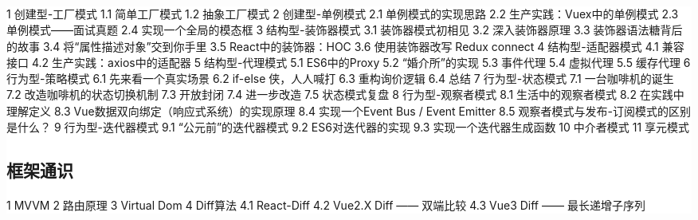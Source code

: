 1 创建型-工厂模式
1.1 简单工厂模式
1.2 抽象工厂模式
2 创建型-单例模式
2.1 单例模式的实现思路
2.2 生产实践：Vuex中的单例模式
2.3 单例模式——面试真题
2.4 实现一个全局的模态框
3 结构型-装饰器模式
3.1 装饰器模式初相见
3.2 深入装饰器原理
3.3 装饰器语法糖背后的故事
3.4 将“属性描述对象”交到你手里
3.5 React中的装饰器：HOC
3.6 使用装饰器改写 Redux connect
4 结构型-适配器模式
4.1 兼容接口
4.2 生产实践：axios中的适配器
5 结构型-代理模式
5.1 ES6中的Proxy
5.2 “婚介所”的实现
5.3 事件代理
5.4 虚拟代理
5.5 缓存代理
6 行为型-策略模式
6.1 先来看一个真实场景
6.2 if-else 侠，人人喊打
6.3 重构询价逻辑
6.4 总结
7 行为型-状态模式
7.1 一台咖啡机的诞生
7.2 改造咖啡机的状态切换机制
7.3 开放封闭
7.4 进一步改造
7.5 状态模式复盘
8 行为型-观察者模式
8.1 生活中的观察者模式
8.2 在实践中理解定义
8.3 Vue数据双向绑定（响应式系统）的实现原理
8.4 实现一个Event Bus / Event Emitter
8.5 观察者模式与发布-订阅模式的区别是什么？
9 行为型-迭代器模式
9.1 “公元前”的迭代器模式
9.2 ES6对迭代器的实现
9.3 实现一个迭代器生成函数
10 中介者模式
11 享元模式

## 框架通识

1 MVVM
2 路由原理
3 Virtual Dom
4 Diff算法
4.1 React-Diff
4.2 Vue2.X Diff —— 双端比较
4.3 Vue3 Diff —— 最长递增子序列
